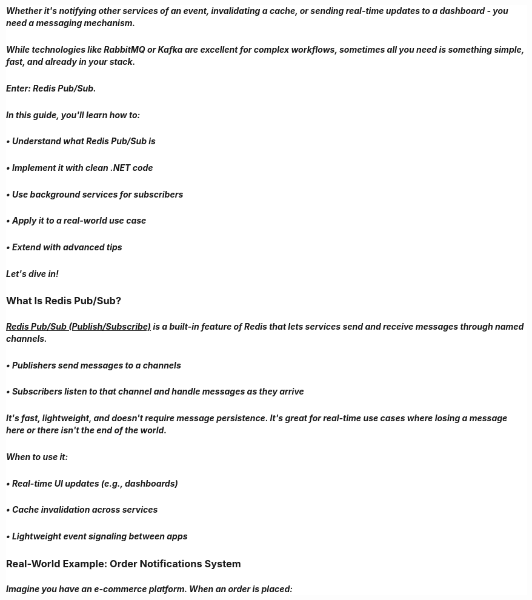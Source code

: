 ##### Whether it's notifying other services of an event, invalidating a cache, or sending real-time updates to a dashboard - you need a messaging mechanism.

##### While technologies like RabbitMQ or Kafka are excellent for complex workflows, sometimes all you need is something simple, fast, and already in your stack.

##### Enter: **Redis Pub/Sub.**

##### In this guide, you'll learn how to:

##### • Understand what Redis Pub/Sub is

##### • Implement it with clean .NET code

##### • Use background services for subscribers

##### • Apply it to a real-world use case

##### • Extend with advanced tips

##### Let's dive in!

### What Is Redis Pub/Sub?

##### [Redis Pub/Sub (Publish/Subscribe)](https://redis.io/docs/latest/develop/pubsub/) is a built-in feature of Redis that lets services send and receive messages through named channels.

##### • **Publishers** send messages to a channels

##### • **Subscribers** listen to that channel and handle messages as they arrive

##### It's fast, lightweight, and doesn't require message persistence. It's great for real-time use cases where losing a message here or there isn't the end of the world.

##### When to use it:

##### • Real-time UI updates (e.g., dashboards)

##### • Cache invalidation across services

##### • Lightweight event signaling between apps

### Real-World Example: Order Notifications System

##### Imagine you have an e-commerce platform. When an order is placed:
